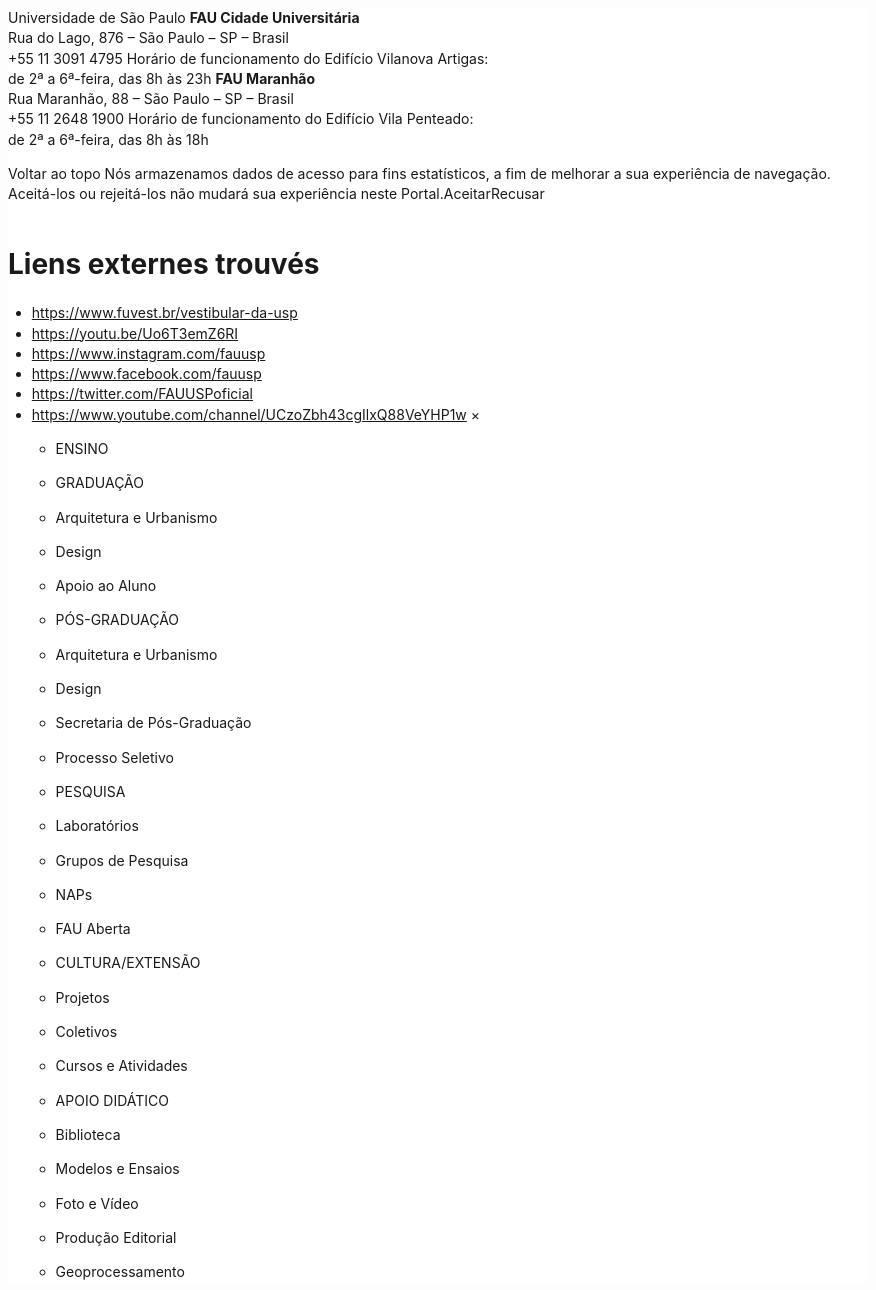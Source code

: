 Universidade de São Paulo 
**FAU Cidade Universitária**  
Rua do Lago, 876 – São Paulo – SP – Brasil  
+55 11 3091 4795
Horário de funcionamento do Edifício Vilanova Artigas:  
de 2ª a 6ª-feira, das 8h às 23h
**FAU Maranhão**  
Rua Maranhão, 88 – São Paulo – SP – Brasil  
+55 11 2648 1900
Horário de funcionamento do Edifício Vila Penteado:  
de 2ª a 6ª-feira, das 8h às 18h
  
  
  
  
  
Voltar ao topo
Nós armazenamos dados de acesso para fins estatísticos, a fim de melhorar a sua experiência de navegação. Aceitá-los ou rejeitá-los não mudará sua experiência neste Portal.AceitarRecusar


# Liens externes trouvés
- https://www.fuvest.br/vestibular-da-usp
- https://youtu.be/Uo6T3emZ6RI
- https://www.instagram.com/fauusp
- https://www.facebook.com/fauusp
- https://twitter.com/FAUUSPoficial
- https://www.youtube.com/channel/UCzoZbh43cgIlxQ88VeYHP1w
×
  * ENSINO
  * GRADUAÇÃO
  * Arquitetura e Urbanismo
  * Design
  * Apoio ao Aluno
  * PÓS-GRADUAÇÃO
  * Arquitetura e Urbanismo
  * Design
  * Secretaria de Pós-Graduação
  * Processo Seletivo


  * PESQUISA
  * Laboratórios
  * Grupos de Pesquisa
  * NAPs
  * FAU Aberta


  * CULTURA/EXTENSÃO
  * Projetos
  * Coletivos
  * Cursos e Atividades


  * APOIO DIDÁTICO
  * Biblioteca
  * Modelos e Ensaios
  * Foto e Vídeo
  * Produção Editorial
  * Geoprocessamento
